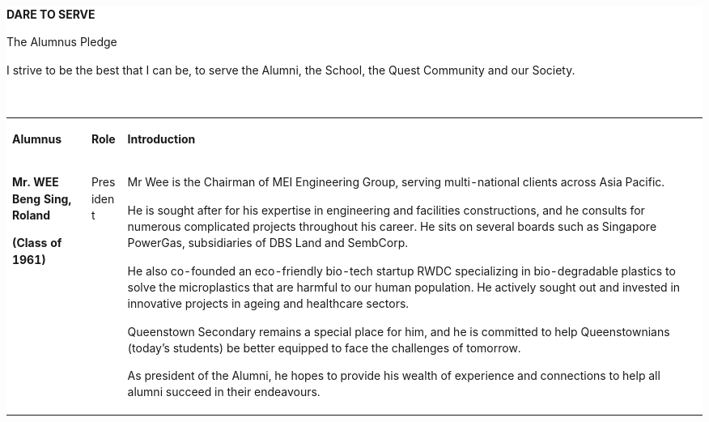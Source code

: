 <tr>
<td rowspan="1" colspan="1">
<p><strong>DARE TO SERVE</strong>
</p>
<p>The Alumnus Pledge</p>
</td>
<td rowspan="1" colspan="1">
<p>I strive to be the best that I can be, to serve the Alumni, the School,
the Quest Community and our Society.</p>
</td>
</tr>
</tbody>
</table>
<p></p>
<p>&nbsp;</p>
<table style="minWidth: 75px">
<colgroup>
<col>
<col>
<col>
</colgroup>
<tbody>
<tr>
<td rowspan="1" colspan="1">
<p><strong>Alumnus</strong>
</p>
</td>
<td rowspan="1" colspan="1">
<p><strong>Role</strong>
</p>
</td>
<td rowspan="1" colspan="1">
<p><strong>Introduction</strong>
</p>
</td>
</tr>
<tr>
<td rowspan="1" colspan="1">
<p><strong>Mr. WEE Beng Sing, Roland</strong>
</p>
<p><strong>(Class of 1961)</strong>
</p>
</td>
<td rowspan="1" colspan="1">
<p>President</p>
</td>
<td rowspan="1" colspan="1">
<p>Mr Wee is the Chairman of MEI Engineering Group, serving multi-national
clients across Asia Pacific.</p>
<p>He is sought after for his expertise in engineering and facilities constructions,
and he consults for numerous complicated projects throughout his career.
He sits on several boards such as Singapore PowerGas, subsidiaries of DBS
Land and SembCorp.</p>
<p>He also co-founded an eco-friendly bio-tech startup RWDC specializing
in bio-degradable plastics to solve the microplastics that are harmful
to our human population. He actively sought out and invested in innovative
projects in ageing and healthcare sectors.</p>
<p>Queenstown Secondary remains a special place for him, and he is committed
to help Queenstownians (today’s students) be better equipped to face the
challenges of tomorrow.</p>
<p>As president of the Alumni, he hopes to provide his wealth of experience
and connections to help all alumni succeed in their endeavours.</p>
</td>
</tr>